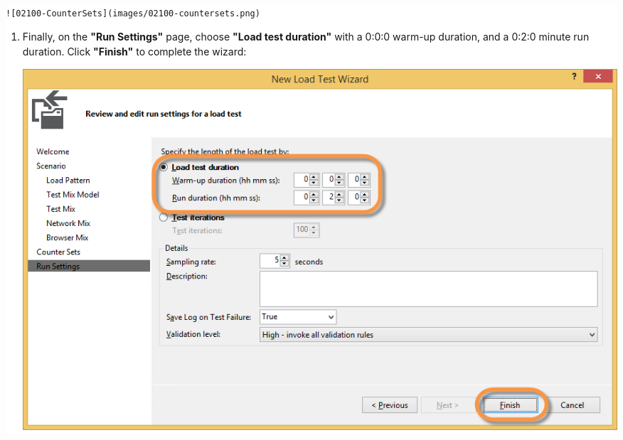 	![02100-CounterSets](images/02100-countersets.png)

1. Finally, on the **"Run Settings"** page, choose **"Load test duration"** with a 0:0:0 warm-up duration, and a 0:2:0 minute run duration.  Click **"Finish"** to complete the wizard:

	![02110-RunSettings](images/02110-runsettings.png)
